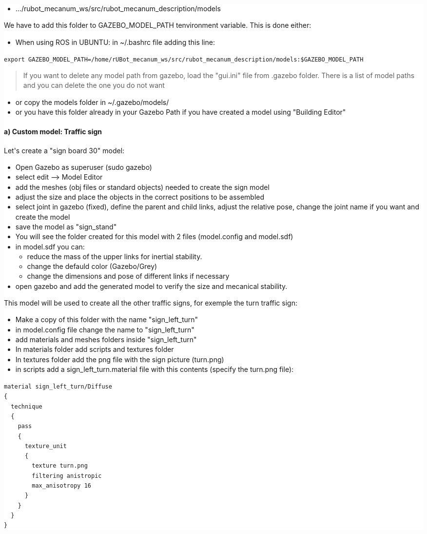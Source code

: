 - .../rubot_mecanum_ws/src/rubot_mecanum_description/models

We have to add this folder to GAZEBO_MODEL_PATH tenvironment variable. This is done either:

- When using ROS in UBUNTU: in ~/.bashrc file adding this line:

```xml
export GAZEBO_MODEL_PATH=/home/rUBot_mecanum_ws/src/rubot_mecanum_description/models:$GAZEBO_MODEL_PATH
```

> If you want to delete any model path from gazebo, load the "gui.ini" file from .gazebo folder. There is a list of model paths and you can delete the one you do not want


- or copy the models folder in ~/.gazebo/models/
- or you have this folder already in your Gazebo Path if you have created a model using "Building Editor"

#### **a) Custom model: Traffic sign**

Let's create a "sign board 30" model:

- Open Gazebo as superuser (sudo gazebo)
- select edit --> Model Editor
- add the meshes (obj files or standard objects) needed to create the sign model
- adjust the size and place the objects in the correct positions to be assembled
- select joint in gazebo (fixed), define the parent and child links, adjust the relative pose, change the joint name if you want and create the model
- save the model as "sign_stand"
- You will see the folder created for this model with 2 files (model.config and model.sdf)
- in model.sdf you can:
  - reduce the mass of the upper links for inertial stability.
  - change the defauld color (Gazebo/Grey)
  - change the dimensions and pose of different links if necessary
- open gazebo and add the generated model to verify the size and mecanical stability.

This model will be used to create all the other traffic signs, for exemple the turn traffic sign:

- Make a copy of this folder with the name "sign_left_turn"
- in model.config file change the name to "sign_left_turn"
- add materials and meshes folders inside "sign_left_turn"
- In materials folder add scripts and textures folder
- In textures folder add the png file with the sign picture (turn.png)
- in scripts add a sign_left_turn.material file with this contents (specify the turn.png file):

```xml
material sign_left_turn/Diffuse
{
  technique
  {
    pass
    {
      texture_unit
      {
        texture turn.png
        filtering anistropic
        max_anisotropy 16
      }
    }
  }
}
```
